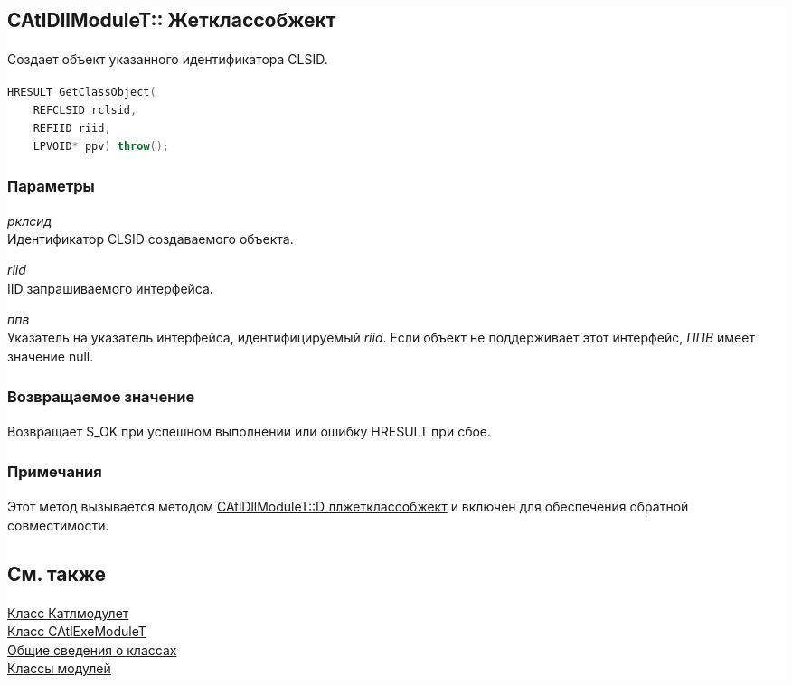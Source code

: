 ## <a name="catldllmoduletgetclassobject"></a><a name="getclassobject"></a>CAtlDllModuleT:: Жетклассобжект

Создает объект указанного идентификатора CLSID.

```cpp
HRESULT GetClassObject(
    REFCLSID rclsid,
    REFIID riid,
    LPVOID* ppv) throw();
```

### <a name="parameters"></a>Параметры

*рклсид*<br/>
Идентификатор CLSID создаваемого объекта.

*riid*<br/>
IID запрашиваемого интерфейса.

*ппв*<br/>
Указатель на указатель интерфейса, идентифицируемый *riid*. Если объект не поддерживает этот интерфейс, *ППВ* имеет значение null.

### <a name="return-value"></a>Возвращаемое значение

Возвращает S_OK при успешном выполнении или ошибку HRESULT при сбое.

### <a name="remarks"></a>Примечания

Этот метод вызывается методом [CAtlDllModuleT::D ллжетклассобжект](#dllgetclassobject) и включен для обеспечения обратной совместимости.

## <a name="see-also"></a>См. также

[Класс Катлмодулет](../../atl/reference/catlmodulet-class.md)<br/>
[Класс CAtlExeModuleT](../../atl/reference/catlexemodulet-class.md)<br/>
[Общие сведения о классах](../../atl/atl-class-overview.md)<br/>
[Классы модулей](../../atl/atl-module-classes.md)
